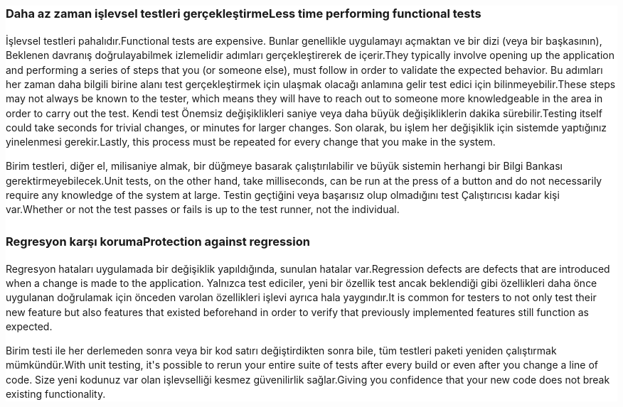 ### <a name="less-time-performing-functional-tests"></a><span data-ttu-id="60159-110">Daha az zaman işlevsel testleri gerçekleştirme</span><span class="sxs-lookup"><span data-stu-id="60159-110">Less time performing functional tests</span></span>
<span data-ttu-id="60159-111">İşlevsel testleri pahalıdır.</span><span class="sxs-lookup"><span data-stu-id="60159-111">Functional tests are expensive.</span></span> <span data-ttu-id="60159-112">Bunlar genellikle uygulamayı açmaktan ve bir dizi (veya bir başkasının), Beklenen davranış doğrulayabilmek izlemelidir adımları gerçekleştirerek de içerir.</span><span class="sxs-lookup"><span data-stu-id="60159-112">They typically involve opening up the application and performing a series of steps that you (or someone else), must follow in order to validate the expected behavior.</span></span> <span data-ttu-id="60159-113">Bu adımları her zaman daha bilgili birine alanı test gerçekleştirmek için ulaşmak olacağı anlamına gelir test edici için bilinmeyebilir.</span><span class="sxs-lookup"><span data-stu-id="60159-113">These steps may not always be known to the tester, which means they will have to reach out to someone more knowledgeable in the area in order to carry out the test.</span></span> <span data-ttu-id="60159-114">Kendi test Önemsiz değişiklikleri saniye veya daha büyük değişikliklerin dakika sürebilir.</span><span class="sxs-lookup"><span data-stu-id="60159-114">Testing itself could take seconds for trivial changes, or minutes for larger changes.</span></span> <span data-ttu-id="60159-115">Son olarak, bu işlem her değişiklik için sistemde yaptığınız yinelenmesi gerekir.</span><span class="sxs-lookup"><span data-stu-id="60159-115">Lastly, this process must be repeated for every change that you make in the system.</span></span>

<span data-ttu-id="60159-116">Birim testleri, diğer el, milisaniye almak, bir düğmeye basarak çalıştırılabilir ve büyük sistemin herhangi bir Bilgi Bankası gerektirmeyebilecek.</span><span class="sxs-lookup"><span data-stu-id="60159-116">Unit tests, on the other hand, take milliseconds, can be run at the press of a button and do not necessarily require any knowledge of the system at large.</span></span> <span data-ttu-id="60159-117">Testin geçtiğini veya başarısız olup olmadığını test Çalıştırıcısı kadar kişi var.</span><span class="sxs-lookup"><span data-stu-id="60159-117">Whether or not the test passes or fails is up to the test runner, not the individual.</span></span>

### <a name="protection-against-regression"></a><span data-ttu-id="60159-118">Regresyon karşı koruma</span><span class="sxs-lookup"><span data-stu-id="60159-118">Protection against regression</span></span>
<span data-ttu-id="60159-119">Regresyon hataları uygulamada bir değişiklik yapıldığında, sunulan hatalar var.</span><span class="sxs-lookup"><span data-stu-id="60159-119">Regression defects are defects that are introduced when a change is made to the application.</span></span> <span data-ttu-id="60159-120">Yalnızca test ediciler, yeni bir özellik test ancak beklendiği gibi özellikleri daha önce uygulanan doğrulamak için önceden varolan özellikleri işlevi ayrıca hala yaygındır.</span><span class="sxs-lookup"><span data-stu-id="60159-120">It is common for testers to not only test their new feature but also features that existed beforehand in order to verify that previously implemented features still function as expected.</span></span>

<span data-ttu-id="60159-121">Birim testi ile her derlemeden sonra veya bir kod satırı değiştirdikten sonra bile, tüm testleri paketi yeniden çalıştırmak mümkündür.</span><span class="sxs-lookup"><span data-stu-id="60159-121">With unit testing, it's possible to rerun your entire suite of tests after every build or even after you change a line of code.</span></span> <span data-ttu-id="60159-122">Size yeni kodunuz var olan işlevselliği kesmez güvenilirlik sağlar.</span><span class="sxs-lookup"><span data-stu-id="60159-122">Giving you confidence that your new code does not break existing functionality.</span></span>
